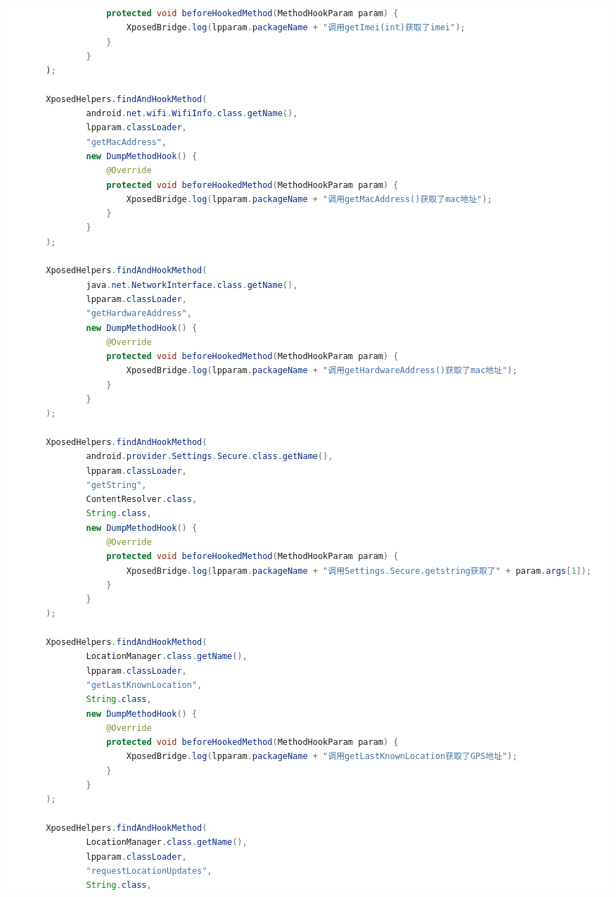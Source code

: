 ```java
                    protected void beforeHookedMethod(MethodHookParam param) {
                        XposedBridge.log(lpparam.packageName + "调用getImei(int)获取了imei");
                    }
                }
        );

        XposedHelpers.findAndHookMethod(
                android.net.wifi.WifiInfo.class.getName(),
                lpparam.classLoader,
                "getMacAddress",
                new DumpMethodHook() {
                    @Override
                    protected void beforeHookedMethod(MethodHookParam param) {
                        XposedBridge.log(lpparam.packageName + "调用getMacAddress()获取了mac地址");
                    }
                }
        );

        XposedHelpers.findAndHookMethod(
                java.net.NetworkInterface.class.getName(),
                lpparam.classLoader,
                "getHardwareAddress",
                new DumpMethodHook() {
                    @Override
                    protected void beforeHookedMethod(MethodHookParam param) {
                        XposedBridge.log(lpparam.packageName + "调用getHardwareAddress()获取了mac地址");
                    }
                }
        );

        XposedHelpers.findAndHookMethod(
                android.provider.Settings.Secure.class.getName(),
                lpparam.classLoader,
                "getString",
                ContentResolver.class,
                String.class,
                new DumpMethodHook() {
                    @Override
                    protected void beforeHookedMethod(MethodHookParam param) {
                        XposedBridge.log(lpparam.packageName + "调用Settings.Secure.getstring获取了" + param.args[1]);
                    }
                }
        );

        XposedHelpers.findAndHookMethod(
                LocationManager.class.getName(),
                lpparam.classLoader,
                "getLastKnownLocation",
                String.class,
                new DumpMethodHook() {
                    @Override
                    protected void beforeHookedMethod(MethodHookParam param) {
                        XposedBridge.log(lpparam.packageName + "调用getLastKnownLocation获取了GPS地址");
                    }
                }
        );

        XposedHelpers.findAndHookMethod(
                LocationManager.class.getName(),
                lpparam.classLoader,
                "requestLocationUpdates",
                String.class,
```